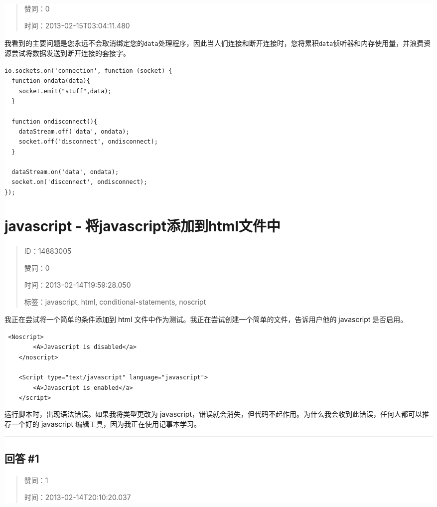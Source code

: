 > 赞同：0
> 
> 时间：2013-02-15T03:04:11.480

我看到的主要问题是您永远不会取消绑定您的`data`处理程序，因此当人们连接和断开连接时，您将累积`data`侦听器和内存使用量，并浪费资源尝试将数据发送到断开连接的套接字。

```
io.sockets.on('connection', function (socket) {
  function ondata(data){
    socket.emit("stuff",data);
  }

  function ondisconnect(){
    dataStream.off('data', ondata);
    socket.off('disconnect', ondisconnect);
  }

  dataStream.on('data', ondata);
  socket.on('disconnect', ondisconnect);
}); 
```

# javascript - 将javascript添加到html文件中

> ID：14883005
> 
> 赞同：0
> 
> 时间：2013-02-14T19:59:28.050
> 
> 标签：javascript, html, conditional-statements, noscript

我正在尝试将一个简单的条件添加到 html 文件中作为测​​试。我正在尝试创建一个简单的文件，告诉用户他的 javascript 是否启用。

```
 <Noscript>
        <A>Javascript is disabled</a>
    </noscript>

    <Script type="text/javascript" language="javascript">
        <A>Javascript is enabled</a>
    </script> 
```

运行脚本时，出现语法错误。如果我将类型更改为 javascript，错误就会消失，但代码不起作用。为什么我会收到此错误，任何人都可以推荐一个好的 javascript 编辑工具，因为我正在使用记事本学习。

* * *

## 回答 #1

> 赞同：1
> 
> 时间：2013-02-14T20:10:20.037
